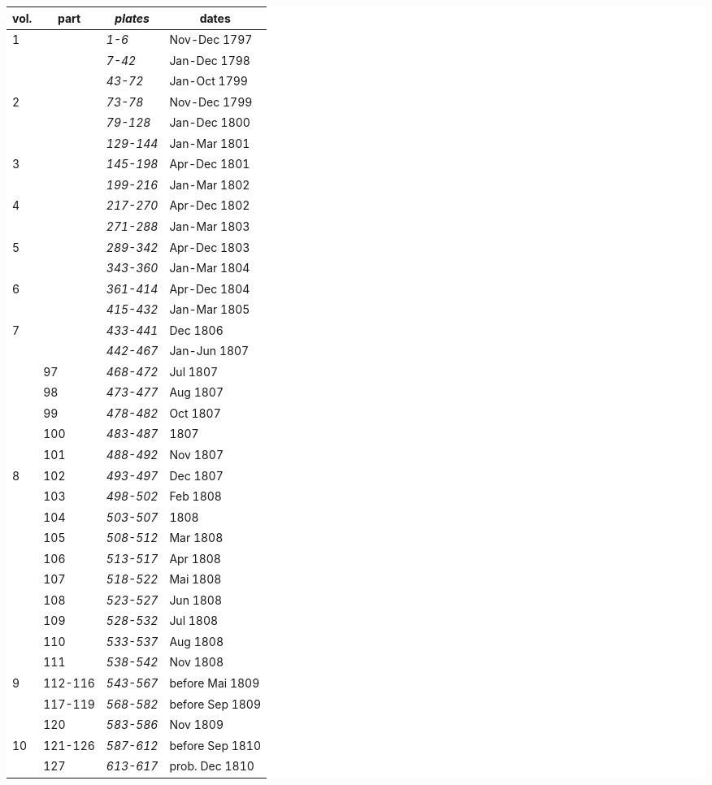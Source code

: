 |vol.	|part	|*plates*	|dates	|
|---	|---	|---	|---	|
|1	|	|*1-6*	|Nov-Dec 1797	
|	|	|*7-42*	|Jan-Dec 1798	
|	|	|*43-72*	|Jan-Oct 1799	
|2	|	|*73-78*	|Nov-Dec 1799	
|	|	|*79-128*	|Jan-Dec 1800	
|	|	|*129-144*	|Jan-Mar 1801	
|3	|	|*145-198*	|Apr-Dec 1801	
|	|	|*199-216*	|Jan-Mar 1802	
|4	|	|*217-270*	|Apr-Dec 1802	
|	|	|*271-288*	|Jan-Mar 1803	
|5	|	|*289-342*	|Apr-Dec 1803	
|	|	|*343-360*	|Jan-Mar 1804	
|6	|	|*361-414*	|Apr-Dec 1804|
|	|	|*415-432*	|Jan-Mar 1805|
|7	|	|*433-441*	|Dec 1806|
|	|	|*442-467*	|Jan-Jun 1807|
|	|97	|*468-472*	|Jul 1807|
|	|98	|*473-477*	|Aug 1807|
|	|99	|*478-482*	|Oct 1807|
|	|100	|*483-487*	|1807|
|	|101	|*488-492*	|Nov 1807|
|8	|102	|*493-497*	|Dec 1807|
|	|103	|*498-502*	|Feb 1808|
|	|104	|*503-507*	|1808|
|	|105	|*508-512*	|Mar 1808	
|	|106	|*513-517*	|Apr 1808	
|	|107	|*518-522*	|Mai 1808	
|	|108	|*523-527*	|Jun 1808	
|	|109	|*528-532*	|Jul 1808	
|	|110	|*533-537*	|Aug 1808	
|	|111	|*538-542*	|Nov 1808	
|9	|112-116	|*543-567*	|before Mai 1809	
|	|117-119	|*568-582*	|before Sep 1809	
|	|120	|*583-586*	|Nov 1809|
|10	|121-126	|*587-612*	|before Sep 1810|
|	|127	|*613-617*	|prob. Dec 1810|